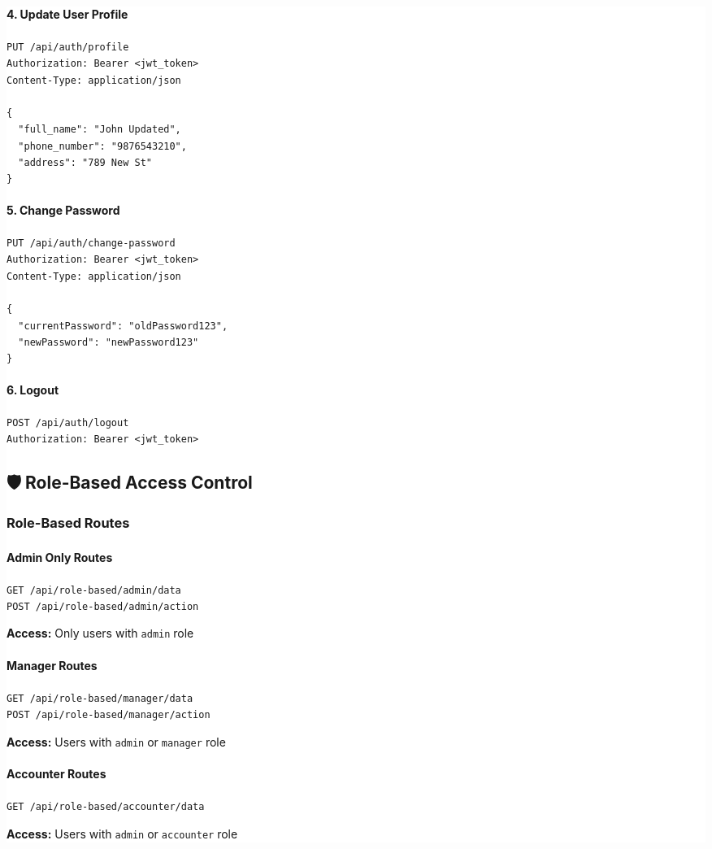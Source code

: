 #### 4. Update User Profile
```http
PUT /api/auth/profile
Authorization: Bearer <jwt_token>
Content-Type: application/json

{
  "full_name": "John Updated",
  "phone_number": "9876543210",
  "address": "789 New St"
}
```

#### 5. Change Password
```http
PUT /api/auth/change-password
Authorization: Bearer <jwt_token>
Content-Type: application/json

{
  "currentPassword": "oldPassword123",
  "newPassword": "newPassword123"
}
```

#### 6. Logout
```http
POST /api/auth/logout
Authorization: Bearer <jwt_token>
```

## 🛡️ Role-Based Access Control

### Role-Based Routes

#### Admin Only Routes
```http
GET /api/role-based/admin/data
POST /api/role-based/admin/action
```
**Access:** Only users with `admin` role

#### Manager Routes
```http
GET /api/role-based/manager/data
POST /api/role-based/manager/action
```
**Access:** Users with `admin` or `manager` role

#### Accounter Routes
```http
GET /api/role-based/accounter/data
```
**Access:** Users with `admin` or `accounter` role
